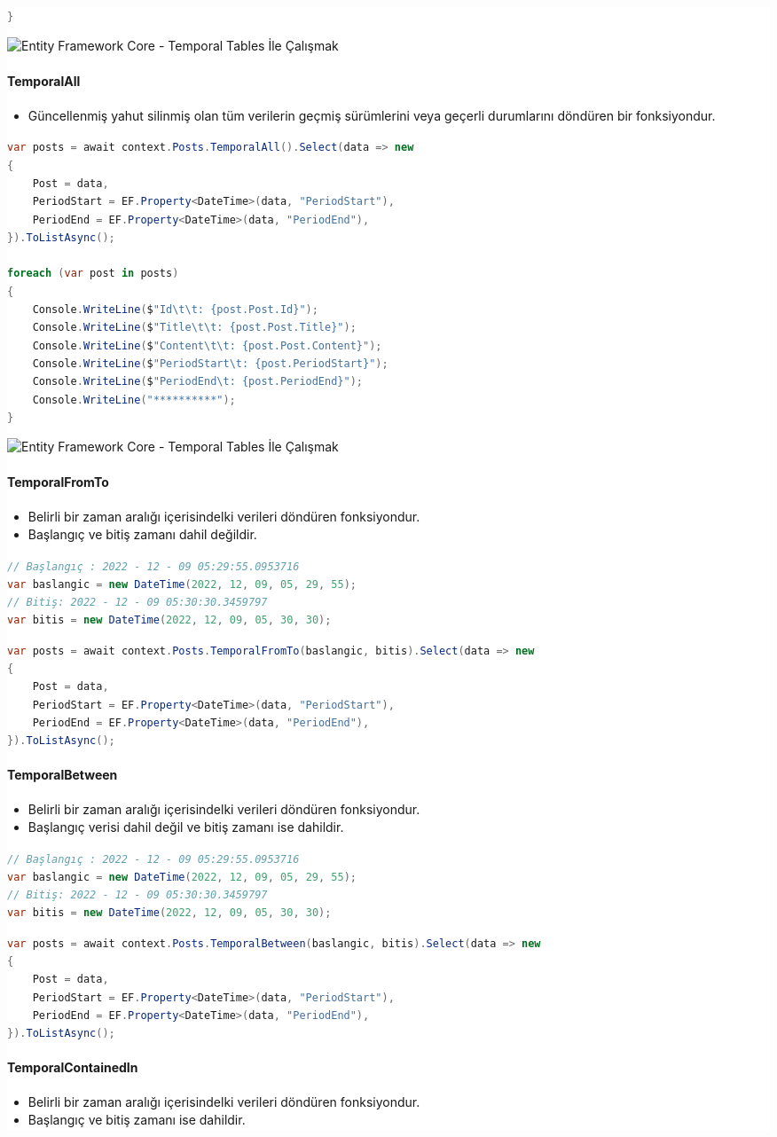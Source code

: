 ```csharp
}
```
![Entity Framework Core - Temporal Tables İle Çalışmak](https://www.gencayyildiz.com/blog/wp-content/uploads/2022/01/Entity-Framework-Core-Temporal-Tables-Ile-Calismak-7.png)
#### TemporalAll
- Güncellenmiş yahut silinmiş olan tüm verilerin geçmiş sürümlerini veya geçerli durumlarını döndüren bir fonksiyondur.
```csharp
var posts = await context.Posts.TemporalAll().Select(data => new
{
    Post = data,
    PeriodStart = EF.Property<DateTime>(data, "PeriodStart"),
    PeriodEnd = EF.Property<DateTime>(data, "PeriodEnd"),
}).ToListAsync();
 
foreach (var post in posts)
{
    Console.WriteLine($"Id\t\t: {post.Post.Id}");
    Console.WriteLine($"Title\t\t: {post.Post.Title}");
    Console.WriteLine($"Content\t\t: {post.Post.Content}");
    Console.WriteLine($"PeriodStart\t: {post.PeriodStart}");
    Console.WriteLine($"PeriodEnd\t: {post.PeriodEnd}");
    Console.WriteLine("**********");
}
```
![Entity Framework Core - Temporal Tables İle Çalışmak](https://www.gencayyildiz.com/blog/wp-content/uploads/2022/01/Entity-Framework-Core-Temporal-Tables-Ile-Calismak-6.png)
#### TemporalFromTo
- Belirli bir zaman aralığı içerisindelki verileri döndüren fonksiyondur. 
- Başlangıç ve bitiş zamanı dahil değildir.
```csharp
// Başlangıç : 2022 - 12 - 09 05:29:55.0953716
var baslangic = new DateTime(2022, 12, 09, 05, 29, 55);
// Bitiş: 2022 - 12 - 09 05:30:30.3459797
var bitis = new DateTime(2022, 12, 09, 05, 30, 30);
```
```csharp
var posts = await context.Posts.TemporalFromTo(baslangic, bitis).Select(data => new
{
    Post = data,
    PeriodStart = EF.Property<DateTime>(data, "PeriodStart"),
    PeriodEnd = EF.Property<DateTime>(data, "PeriodEnd"),
}).ToListAsync();
```
#### TemporalBetween
- Belirli bir zaman aralığı içerisindelki verileri döndüren fonksiyondur. 
- Başlangıç verisi dahil değil ve bitiş zamanı ise dahildir.
```csharp
// Başlangıç : 2022 - 12 - 09 05:29:55.0953716
var baslangic = new DateTime(2022, 12, 09, 05, 29, 55);
// Bitiş: 2022 - 12 - 09 05:30:30.3459797
var bitis = new DateTime(2022, 12, 09, 05, 30, 30);
```
```csharp
var posts = await context.Posts.TemporalBetween(baslangic, bitis).Select(data => new
{
    Post = data,
    PeriodStart = EF.Property<DateTime>(data, "PeriodStart"),
    PeriodEnd = EF.Property<DateTime>(data, "PeriodEnd"),
}).ToListAsync();
```
#### TemporalContainedIn
- Belirli bir zaman aralığı içerisindelki verileri döndüren fonksiyondur. 
- Başlangıç ve bitiş zamanı ise dahildir.